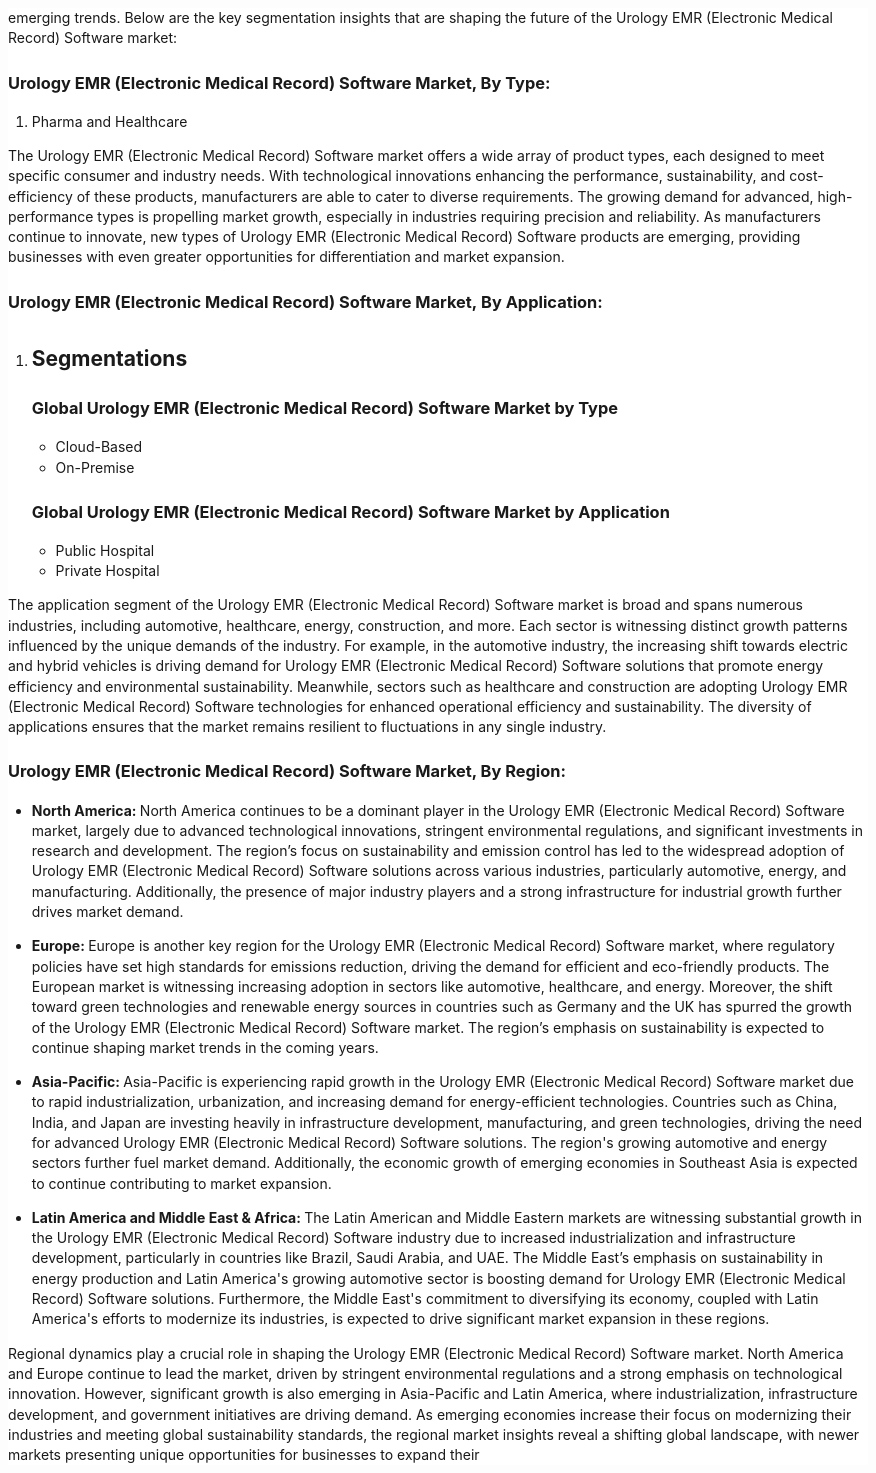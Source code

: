 emerging trends. Below are the key segmentation insights that are shaping the future of the Urology EMR (Electronic Medical Record) Software market:</p><h3><strong>Urology EMR (Electronic Medical Record) Software Market, By Type:<br /></strong></h3><ol><li>Pharma and Healthcare</li></ol><p>The Urology EMR (Electronic Medical Record) Software market offers a wide array of product types, each designed to meet specific consumer and industry needs. With technological innovations enhancing the performance, sustainability, and cost-efficiency of these products, manufacturers are able to cater to diverse requirements. The growing demand for advanced, high-performance types is propelling market growth, especially in industries requiring precision and reliability. As manufacturers continue to innovate, new types of Urology EMR (Electronic Medical Record) Software products are emerging, providing businesses with even greater opportunities for differentiation and market expansion.</p><h3>Urology EMR (Electronic Medical Record) Software Market,&nbsp;By Application:</h3><ol><li><h2>Segmentations</h2><h3>Global Urology EMR (Electronic Medical Record) Software Market by Type</h3><ul><li>Cloud-Based</li><li> On-Premise</li></ul><h3>Global Urology EMR (Electronic Medical Record) Software Market by Application</h3><ul><li>Public Hospital</li><li> Private Hospital</li></ul></li></ol><p>The application segment of the Urology EMR (Electronic Medical Record) Software market is broad and spans numerous industries, including automotive, healthcare, energy, construction, and more. Each sector is witnessing distinct growth patterns influenced by the unique demands of the industry. For example, in the automotive industry, the increasing shift towards electric and hybrid vehicles is driving demand for Urology EMR (Electronic Medical Record) Software solutions that promote energy efficiency and environmental sustainability. Meanwhile, sectors such as healthcare and construction are adopting Urology EMR (Electronic Medical Record) Software technologies for enhanced operational efficiency and sustainability. The diversity of applications ensures that the market remains resilient to fluctuations in any single industry.</p><h3>Urology EMR (Electronic Medical Record) Software Market, By Region:</h3><ul><li><p><strong>North America:&nbsp;</strong>North America continues to be a dominant player in the Urology EMR (Electronic Medical Record) Software market, largely due to advanced technological innovations, stringent environmental regulations, and significant investments in research and development. The region&rsquo;s focus on sustainability and emission control has led to the widespread adoption of Urology EMR (Electronic Medical Record) Software solutions across various industries, particularly automotive, energy, and manufacturing. Additionally, the presence of major industry players and a strong infrastructure for industrial growth further drives market demand.</p></li><li><p><strong><strong>Europe:&nbsp;</strong></strong>Europe is another key region for the Urology EMR (Electronic Medical Record) Software market, where regulatory policies have set high standards for emissions reduction, driving the demand for efficient and eco-friendly products. The European market is witnessing increasing adoption in sectors like automotive, healthcare, and energy. Moreover, the shift toward green technologies and renewable energy sources in countries such as Germany and the UK has spurred the growth of the Urology EMR (Electronic Medical Record) Software market. The region&rsquo;s emphasis on sustainability is expected to continue shaping market trends in the coming years.</p></li><li><p><strong><strong>Asia-Pacific:&nbsp;</strong></strong>Asia-Pacific is experiencing rapid growth in the Urology EMR (Electronic Medical Record) Software market due to rapid industrialization, urbanization, and increasing demand for energy-efficient technologies. Countries such as China, India, and Japan are investing heavily in infrastructure development, manufacturing, and green technologies, driving the need for advanced Urology EMR (Electronic Medical Record) Software solutions. The region's growing automotive and energy sectors further fuel market demand. Additionally, the economic growth of emerging economies in Southeast Asia is expected to continue contributing to market expansion.</p></li><li><p><strong><strong>Latin America and Middle East &amp; Africa:&nbsp;</strong></strong>The Latin American and Middle Eastern markets are witnessing substantial growth in the Urology EMR (Electronic Medical Record) Software industry due to increased industrialization and infrastructure development, particularly in countries like Brazil, Saudi Arabia, and UAE. The Middle East&rsquo;s emphasis on sustainability in energy production and Latin America's growing automotive sector is boosting demand for Urology EMR (Electronic Medical Record) Software solutions. Furthermore, the Middle East's commitment to diversifying its economy, coupled with Latin America's efforts to modernize its industries, is expected to drive significant market expansion in these regions.</p></li></ul><p>Regional dynamics play a crucial role in shaping the Urology EMR (Electronic Medical Record) Software market. North America and Europe continue to lead the market, driven by stringent environmental regulations and a strong emphasis on technological innovation. However, significant growth is also emerging in Asia-Pacific and Latin America, where industrialization, infrastructure development, and government initiatives are driving demand. As emerging economies increase their focus on modernizing their industries and meeting global sustainability standards, the regional market insights reveal a shifting global landscape, with newer markets presenting unique opportunities for businesses to expand their
